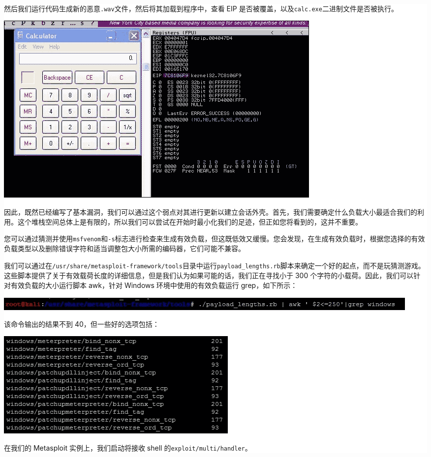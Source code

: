 然后我们运行代码生成新的恶意`.wav`文件，然后将其加载到程序中，查看 EIP 是否被覆盖，以及`calc.exe`二进制文件是否被执行。

![Writing a basic buffer overflow exploit](img/image00397.jpeg)

因此，既然已经编写了基本漏洞，我们可以通过这个弱点对其进行更新以建立会话外壳。首先，我们需要确定什么负载大小最适合我们的利用。这个堆栈空间总体上是有限的，所以我们可以尝试在开始时最小化我们的足迹，但正如您将看到的，这并不重要。

您可以通过猜测并使用`msfvenom`和`-s`标志进行检查来生成有效负载，但这既低效又缓慢。您会发现，在生成有效负载时，根据您选择的有效负载类型以及删除错误字符和适当调整包大小所需的编码器，它们可能不兼容。

我们可以通过在`/usr/share/metasploit-framework/tools`目录中运行`payload_lengths.rb`脚本来确定一个好的起点，而不是玩猜测游戏。这些脚本提供了关于有效载荷长度的详细信息，但是我们认为如果可能的话，我们正在寻找小于 300 个字符的小载荷。因此，我们可以针对有效负载的大小运行脚本 awk，针对 Windows 环境中使用的有效负载运行 grep，如下所示：

![Writing a basic buffer overflow exploit](img/image00398.jpeg)

该命令输出的结果不到 40，但一些好的选项包括：

![Writing a basic buffer overflow exploit](img/image00399.jpeg)

在我们的 Metasploit 实例上，我们启动将接收 shell 的`exploit/multi/handler`。

